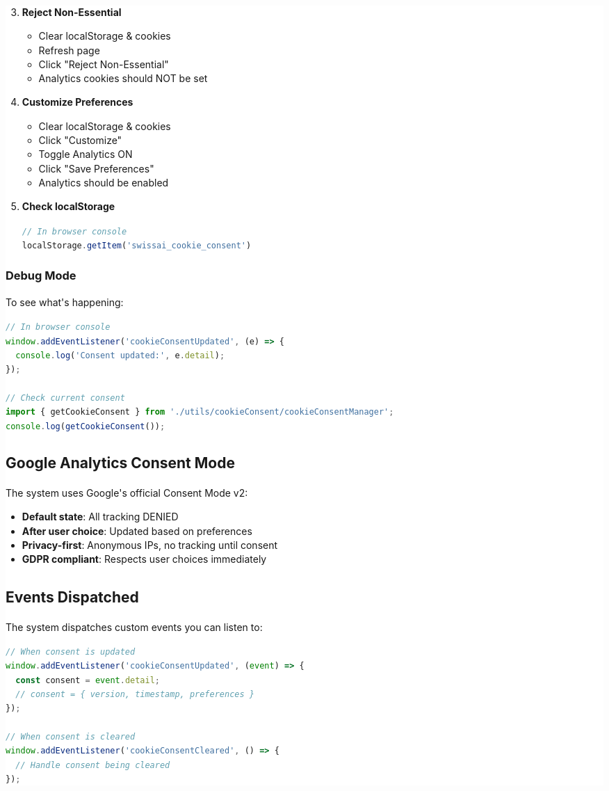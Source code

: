 3. **Reject Non-Essential**
   - Clear localStorage & cookies
   - Refresh page
   - Click "Reject Non-Essential"
   - Analytics cookies should NOT be set

4. **Customize Preferences**
   - Clear localStorage & cookies
   - Click "Customize"
   - Toggle Analytics ON
   - Click "Save Preferences"
   - Analytics should be enabled

5. **Check localStorage**
   ```javascript
   // In browser console
   localStorage.getItem('swissai_cookie_consent')
   ```

### Debug Mode

To see what's happening:

```javascript
// In browser console
window.addEventListener('cookieConsentUpdated', (e) => {
  console.log('Consent updated:', e.detail);
});

// Check current consent
import { getCookieConsent } from './utils/cookieConsent/cookieConsentManager';
console.log(getCookieConsent());
```

## Google Analytics Consent Mode

The system uses Google's official Consent Mode v2:

- **Default state**: All tracking DENIED
- **After user choice**: Updated based on preferences
- **Privacy-first**: Anonymous IPs, no tracking until consent
- **GDPR compliant**: Respects user choices immediately

## Events Dispatched

The system dispatches custom events you can listen to:

```javascript
// When consent is updated
window.addEventListener('cookieConsentUpdated', (event) => {
  const consent = event.detail;
  // consent = { version, timestamp, preferences }
});

// When consent is cleared
window.addEventListener('cookieConsentCleared', () => {
  // Handle consent being cleared
});
```
